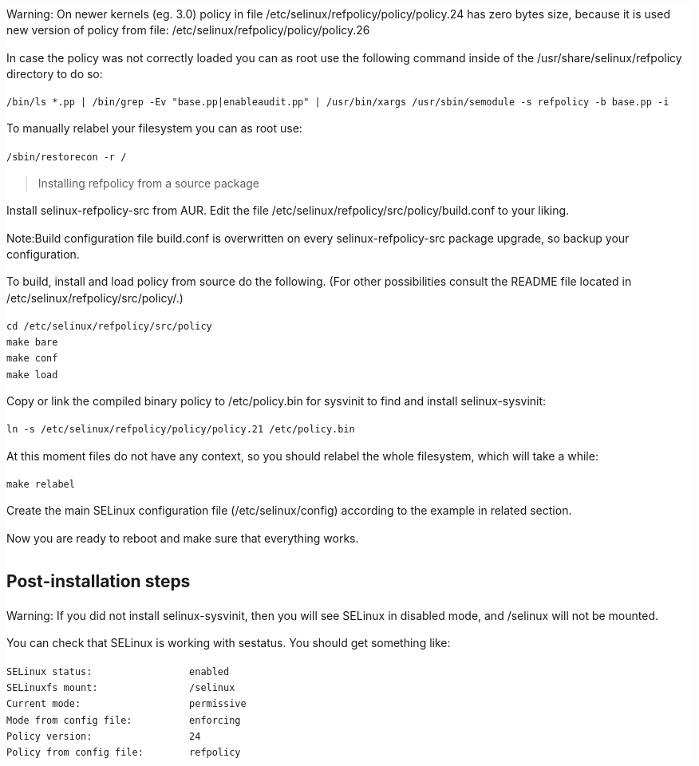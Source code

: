 Warning: On newer kernels (eg. 3.0) policy in file
/etc/selinux/refpolicy/policy/policy.24 has zero bytes size, because it
is used new version of policy from file:
/etc/selinux/refpolicy/policy/policy.26

In case the policy was not correctly loaded you can as root use the
following command inside of the /usr/share/selinux/refpolicy directory
to do so:

    /bin/ls *.pp | /bin/grep -Ev "base.pp|enableaudit.pp" | /usr/bin/xargs /usr/sbin/semodule -s refpolicy -b base.pp -i

To manually relabel your filesystem you can as root use:

    /sbin/restorecon -r /

> Installing refpolicy from a source package

Install selinux-refpolicy-src from AUR. Edit the file
/etc/selinux/refpolicy/src/policy/build.conf to your liking.

Note:Build configuration file build.conf is overwritten on every
selinux-refpolicy-src package upgrade, so backup your configuration.

To build, install and load policy from source do the following. (For
other possibilities consult the README file located in
/etc/selinux/refpolicy/src/policy/.)

    cd /etc/selinux/refpolicy/src/policy
    make bare
    make conf 
    make load

Copy or link the compiled binary policy to /etc/policy.bin for sysvinit
to find and install selinux-sysvinit:

    ln -s /etc/selinux/refpolicy/policy/policy.21 /etc/policy.bin

At this moment files do not have any context, so you should relabel the
whole filesystem, which will take a while:

    make relabel

Create the main SELinux configuration file (/etc/selinux/config)
according to the example in related section.

Now you are ready to reboot and make sure that everything works.

Post-installation steps
-----------------------

Warning: If you did not install selinux-sysvinit, then you will see
SELinux in disabled mode, and /selinux will not be mounted.

You can check that SELinux is working with sestatus. You should get
something like:

    SELinux status:                 enabled
    SELinuxfs mount:                /selinux
    Current mode:                   permissive
    Mode from config file:          enforcing
    Policy version:                 24
    Policy from config file:        refpolicy

